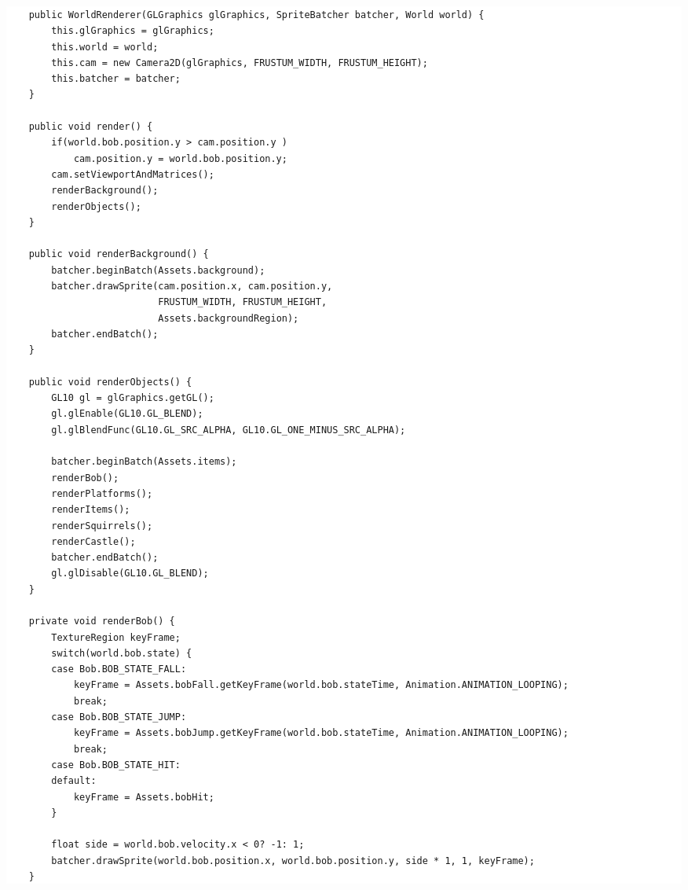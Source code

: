 	    public WorldRenderer(GLGraphics glGraphics, SpriteBatcher batcher, World world) {
	        this.glGraphics = glGraphics;
	        this.world = world;
	        this.cam = new Camera2D(glGraphics, FRUSTUM_WIDTH, FRUSTUM_HEIGHT);
	        this.batcher = batcher;        
	    }
	    
	    public void render() {
	        if(world.bob.position.y > cam.position.y )
	            cam.position.y = world.bob.position.y;
	        cam.setViewportAndMatrices();
	        renderBackground();
	        renderObjects();        
	    }
	
	    public void renderBackground() {
	        batcher.beginBatch(Assets.background);
	        batcher.drawSprite(cam.position.x, cam.position.y,
	                           FRUSTUM_WIDTH, FRUSTUM_HEIGHT, 
	                           Assets.backgroundRegion);
	        batcher.endBatch();
	    }
	
	    public void renderObjects() {
	        GL10 gl = glGraphics.getGL();
	        gl.glEnable(GL10.GL_BLEND);
	        gl.glBlendFunc(GL10.GL_SRC_ALPHA, GL10.GL_ONE_MINUS_SRC_ALPHA);
	        
	        batcher.beginBatch(Assets.items);
	        renderBob();
	        renderPlatforms();
	        renderItems();
	        renderSquirrels();
	        renderCastle();
	        batcher.endBatch();
	        gl.glDisable(GL10.GL_BLEND);
	    }
	
	    private void renderBob() {
	        TextureRegion keyFrame;
	        switch(world.bob.state) {
	        case Bob.BOB_STATE_FALL:
	            keyFrame = Assets.bobFall.getKeyFrame(world.bob.stateTime, Animation.ANIMATION_LOOPING);
	            break;
	        case Bob.BOB_STATE_JUMP:
	            keyFrame = Assets.bobJump.getKeyFrame(world.bob.stateTime, Animation.ANIMATION_LOOPING);
	            break;
	        case Bob.BOB_STATE_HIT:
	        default:
	            keyFrame = Assets.bobHit;                       
	        }
	        
	        float side = world.bob.velocity.x < 0? -1: 1;        
	        batcher.drawSprite(world.bob.position.x, world.bob.position.y, side * 1, 1, keyFrame);        
	    }
	